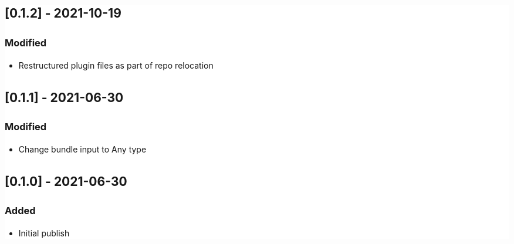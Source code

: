 ## [0.1.2] - 2021-10-19
### Modified
- Restructured plugin files as part of repo relocation

## [0.1.1] - 2021-06-30
### Modified
- Change bundle input to Any type

## [0.1.0] - 2021-06-30
### Added
- Initial publish
